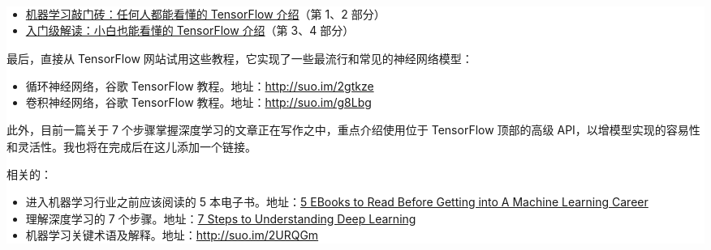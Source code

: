 - [机器学习敲门砖：任何人都能看懂的 TensorFlow 介绍](http://mp.weixin.qq.com/s?__biz=MzA3MzI4MjgzMw==&mid=2650718466&idx=1&sn=016f111001e8354d49dd4ce279d283cd&scene=21#wechat_redirect)（第 1、2 部分）
- [入门级解读：小白也能看懂的 TensorFlow 介绍](http://mp.weixin.qq.com/s?__biz=MzA3MzI4MjgzMw==&mid=2650723520&idx=1&sn=d204284574e9e56682b6ed6f9dcaff01&chksm=871b10beb06c99a8ccb990b5299b4a2b2c6b7bdcf2b21813f294ed09c838f7ff03e94191c682&scene=21#wechat_redirect)（第 3、4 部分）

最后，直接从 TensorFlow 网站试用这些教程，它实现了一些最流行和常见的神经网络模型：

- 循环神经网络，谷歌 TensorFlow 教程。地址：http://suo.im/2gtkze 
- 卷积神经网络，谷歌 TensorFlow 教程。地址：http://suo.im/g8Lbg 

此外，目前一篇关于 7 个步骤掌握深度学习的文章正在写作之中，重点介绍使用位于 TensorFlow 顶部的高级 API，以增模型实现的容易性和灵活性。我也将在完成后在这儿添加一个链接。

相关的：

- 进入机器学习行业之前应该阅读的 5 本电子书。地址：[5 EBooks to Read Before Getting into A Machine Learning Career](http://suo.im/SlZKt)
- 理解深度学习的 7 个步骤。地址：[7 Steps to Understanding Deep Learning](http://suo.im/3QmEfV)
- 机器学习关键术语及解释。地址：http://suo.im/2URQGm 

